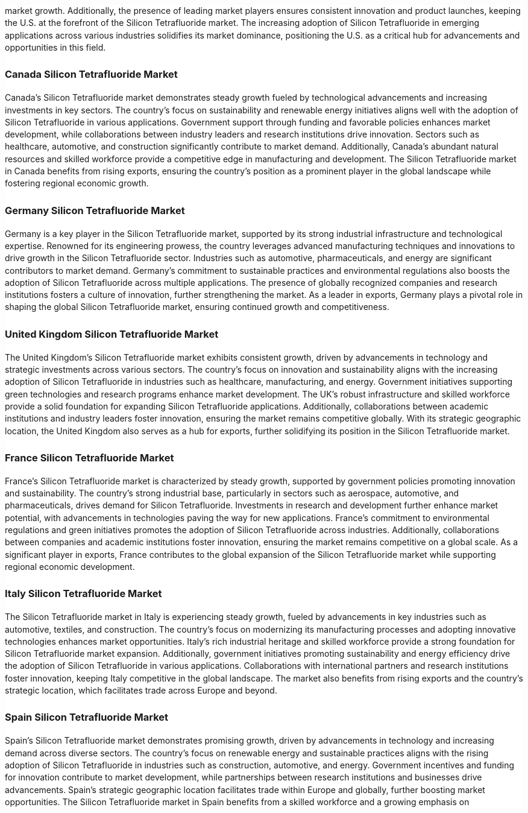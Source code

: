 market growth. Additionally, the presence of leading market players ensures consistent innovation and product launches, keeping the U.S. at the forefront of the Silicon Tetrafluoride market. The increasing adoption of Silicon Tetrafluoride in emerging applications across various industries solidifies its market dominance, positioning the U.S. as a critical hub for advancements and opportunities in this field.</p><h3>Canada Silicon Tetrafluoride Market</h3><p>Canada&rsquo;s Silicon Tetrafluoride market demonstrates steady growth fueled by technological advancements and increasing investments in key sectors. The country&rsquo;s focus on sustainability and renewable energy initiatives aligns well with the adoption of Silicon Tetrafluoride in various applications. Government support through funding and favorable policies enhances market development, while collaborations between industry leaders and research institutions drive innovation. Sectors such as healthcare, automotive, and construction significantly contribute to market demand. Additionally, Canada&rsquo;s abundant natural resources and skilled workforce provide a competitive edge in manufacturing and development. The Silicon Tetrafluoride market in Canada benefits from rising exports, ensuring the country&rsquo;s position as a prominent player in the global landscape while fostering regional economic growth.</p><h3>Germany Silicon Tetrafluoride Market</h3><p>Germany is a key player in the Silicon Tetrafluoride market, supported by its strong industrial infrastructure and technological expertise. Renowned for its engineering prowess, the country leverages advanced manufacturing techniques and innovations to drive growth in the Silicon Tetrafluoride sector. Industries such as automotive, pharmaceuticals, and energy are significant contributors to market demand. Germany&rsquo;s commitment to sustainable practices and environmental regulations also boosts the adoption of Silicon Tetrafluoride across multiple applications. The presence of globally recognized companies and research institutions fosters a culture of innovation, further strengthening the market. As a leader in exports, Germany plays a pivotal role in shaping the global Silicon Tetrafluoride market, ensuring continued growth and competitiveness.</p><h3>United Kingdom Silicon Tetrafluoride Market</h3><p>The United Kingdom&rsquo;s Silicon Tetrafluoride market exhibits consistent growth, driven by advancements in technology and strategic investments across various sectors. The country&rsquo;s focus on innovation and sustainability aligns with the increasing adoption of Silicon Tetrafluoride in industries such as healthcare, manufacturing, and energy. Government initiatives supporting green technologies and research programs enhance market development. The UK&rsquo;s robust infrastructure and skilled workforce provide a solid foundation for expanding Silicon Tetrafluoride applications. Additionally, collaborations between academic institutions and industry leaders foster innovation, ensuring the market remains competitive globally. With its strategic geographic location, the United Kingdom also serves as a hub for exports, further solidifying its position in the Silicon Tetrafluoride market.</p><h3>France Silicon Tetrafluoride Market</h3><p>France&rsquo;s Silicon Tetrafluoride market is characterized by steady growth, supported by government policies promoting innovation and sustainability. The country&rsquo;s strong industrial base, particularly in sectors such as aerospace, automotive, and pharmaceuticals, drives demand for Silicon Tetrafluoride. Investments in research and development further enhance market potential, with advancements in technologies paving the way for new applications. France&rsquo;s commitment to environmental regulations and green initiatives promotes the adoption of Silicon Tetrafluoride across industries. Additionally, collaborations between companies and academic institutions foster innovation, ensuring the market remains competitive on a global scale. As a significant player in exports, France contributes to the global expansion of the Silicon Tetrafluoride market while supporting regional economic development.</p><h3>Italy Silicon Tetrafluoride Market</h3><p>The Silicon Tetrafluoride market in Italy is experiencing steady growth, fueled by advancements in key industries such as automotive, textiles, and construction. The country&rsquo;s focus on modernizing its manufacturing processes and adopting innovative technologies enhances market opportunities. Italy&rsquo;s rich industrial heritage and skilled workforce provide a strong foundation for Silicon Tetrafluoride market expansion. Additionally, government initiatives promoting sustainability and energy efficiency drive the adoption of Silicon Tetrafluoride in various applications. Collaborations with international partners and research institutions foster innovation, keeping Italy competitive in the global landscape. The market also benefits from rising exports and the country&rsquo;s strategic location, which facilitates trade across Europe and beyond.</p><h3>Spain Silicon Tetrafluoride Market</h3><p>Spain&rsquo;s Silicon Tetrafluoride market demonstrates promising growth, driven by advancements in technology and increasing demand across diverse sectors. The country&rsquo;s focus on renewable energy and sustainable practices aligns with the rising adoption of Silicon Tetrafluoride in industries such as construction, automotive, and energy. Government incentives and funding for innovation contribute to market development, while partnerships between research institutions and businesses drive advancements. Spain&rsquo;s strategic geographic location facilitates trade within Europe and globally, further boosting market opportunities. The Silicon Tetrafluoride market in Spain benefits from a skilled workforce and a growing emphasis on